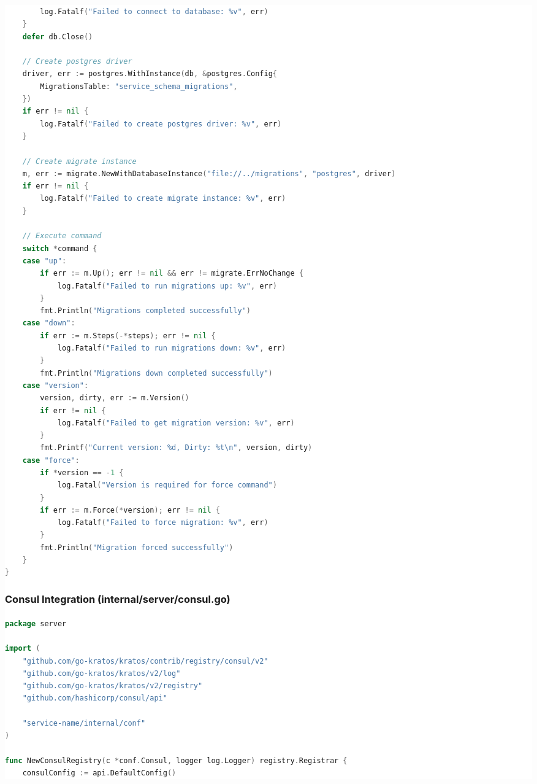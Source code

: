 ```go
		log.Fatalf("Failed to connect to database: %v", err)
	}
	defer db.Close()

	// Create postgres driver
	driver, err := postgres.WithInstance(db, &postgres.Config{
		MigrationsTable: "service_schema_migrations",
	})
	if err != nil {
		log.Fatalf("Failed to create postgres driver: %v", err)
	}

	// Create migrate instance
	m, err := migrate.NewWithDatabaseInstance("file://../migrations", "postgres", driver)
	if err != nil {
		log.Fatalf("Failed to create migrate instance: %v", err)
	}

	// Execute command
	switch *command {
	case "up":
		if err := m.Up(); err != nil && err != migrate.ErrNoChange {
			log.Fatalf("Failed to run migrations up: %v", err)
		}
		fmt.Println("Migrations completed successfully")
	case "down":
		if err := m.Steps(-*steps); err != nil {
			log.Fatalf("Failed to run migrations down: %v", err)
		}
		fmt.Println("Migrations down completed successfully")
	case "version":
		version, dirty, err := m.Version()
		if err != nil {
			log.Fatalf("Failed to get migration version: %v", err)
		}
		fmt.Printf("Current version: %d, Dirty: %t\n", version, dirty)
	case "force":
		if *version == -1 {
			log.Fatal("Version is required for force command")
		}
		if err := m.Force(*version); err != nil {
			log.Fatalf("Failed to force migration: %v", err)
		}
		fmt.Println("Migration forced successfully")
	}
}
```

### Consul Integration (internal/server/consul.go)
```go
package server

import (
	"github.com/go-kratos/kratos/contrib/registry/consul/v2"
	"github.com/go-kratos/kratos/v2/log"
	"github.com/go-kratos/kratos/v2/registry"
	"github.com/hashicorp/consul/api"

	"service-name/internal/conf"
)

func NewConsulRegistry(c *conf.Consul, logger log.Logger) registry.Registrar {
	consulConfig := api.DefaultConfig()
```